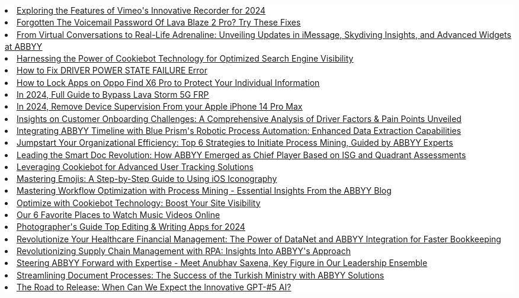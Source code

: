 <li><a href="https://vimeo-videos.techidaily.com/exploring-the-features-of-vimeos-innovative-recorder-for-2024/"><u>Exploring the Features of Vimeo's Innovative Recorder for 2024</u></a></li>
<li><a href="https://android-unlock.techidaily.com/forgotten-the-voicemail-password-of-lava-blaze-2-pro-try-these-fixes-by-drfone-android/"><u>Forgotten The Voicemail Password Of Lava Blaze 2 Pro? Try These Fixes</u></a></li>
<li><a href="https://solve-latest.techidaily.com/from-virtual-conversations-to-real-life-adrenaline-unveiling-updates-in-imessage-skydiving-insights-and-advanced-widgets-at-abbyy/"><u>From Virtual Conversations to Real-Life Adrenaline: Unveiling Updates in iMessage, Skydiving Insights, and Advanced Widgets at ABBYY</u></a></li>
<li><a href="https://solve-latest.techidaily.com/harnessing-the-power-of-cookiebot-technology-for-optimized-search-engine-visibility/"><u>Harnessing the Power of Cookiebot Technology for Optimized Search Engine Visibility</u></a></li>
<li><a href="https://win-howtos.techidaily.com/how-to-fix-driver-power-state-failure-error/"><u>How to Fix DRIVER POWER STATE FAILURE Error</u></a></li>
<li><a href="https://easy-unlock-android.techidaily.com/how-to-lock-apps-on-oppo-find-x6-pro-to-protect-your-individual-information-by-drfone-android/"><u>How to Lock Apps on Oppo Find X6 Pro to Protect Your Individual Information</u></a></li>
<li><a href="https://android-frp.techidaily.com/in-2024-full-guide-to-bypass-lava-storm-5g-frp-by-drfone-android/"><u>In 2024, Full Guide to Bypass Lava Storm 5G FRP</u></a></li>
<li><a href="https://ios-unlock.techidaily.com/in-2024-remove-device-supervision-from-your-apple-iphone-14-pro-max-by-drfone-ios/"><u>In 2024, Remove Device Supervision From your Apple iPhone 14 Pro Max</u></a></li>
<li><a href="https://solve-latest.techidaily.com/insights-on-customer-onboarding-challenges-a-comprehensive-analysis-of-driver-factors-and-pain-points-unveiled/"><u>Insights on Customer Onboarding Challenges: A Comprehensive Analysis of Driver Factors & Pain Points Unveiled</u></a></li>
<li><a href="https://solve-latest.techidaily.com/integrating-abbyy-timeline-with-blue-prisms-robotic-process-automation-enhanced-data-extraction-capabilities/"><u>Integrating ABBYY Timeline with Blue Prism's Robotic Process Automation: Enhanced Data Extraction Capabilities</u></a></li>
<li><a href="https://solve-latest.techidaily.com/jumpstart-your-organizational-efficiency-top-6-strategies-to-initiate-process-mining-guided-by-abbyy-experts/"><u>Jumpstart Your Organizational Efficiency: Top 6 Strategies to Initiate Process Mining, Guided by ABBYY Experts</u></a></li>
<li><a href="https://solve-latest.techidaily.com/leading-the-smart-doc-revolution-how-abbyy-emerged-as-chief-player-based-on-isg-and-quadrant-assessments/"><u>Leading the Smart Doc Revolution: How ABBYY Emerged as Chief Player Based on ISG and Quadrant Assessments</u></a></li>
<li><a href="https://solve-latest.techidaily.com/leveraging-cookiebot-for-advanced-user-tracking-solutions/"><u>Leveraging Cookiebot for Advanced User Tracking Solutions</u></a></li>
<li><a href="https://tech-recovery.techidaily.com/mastering-emojis-a-step-by-step-guide-to-using-ios-iconography/"><u>Mastering Emojis: A Step-by-Step Guide to Using iOS Iconography</u></a></li>
<li><a href="https://solve-latest.techidaily.com/mastering-workflow-optimization-with-process-mining-essential-insights-from-the-abbyy-blog/"><u>Mastering Workflow Optimization with Process Mining - Essential Insights From the ABBYY Blog</u></a></li>
<li><a href="https://solve-latest.techidaily.com/optimize-with-cookiebot-technology-boost-your-site-visibility/"><u>Optimize with Cookiebot Technology: Boost Your Site Visibility</u></a></li>
<li><a href="https://techno-recovery.techidaily.com/our-6-favorite-places-to-watch-music-videos-online/"><u>Our 6 Favorite Places to Watch Music Videos Online</u></a></li>
<li><a href="https://extra-skills.techidaily.com/photographers-guide-top-editing-and-writing-apps-for-2024/"><u>Photographer's Guide  Top Editing & Writing Apps for 2024</u></a></li>
<li><a href="https://solve-latest.techidaily.com/revolutionize-your-healthcare-financial-management-the-power-of-datanet-and-abbyy-integration-for-faster-bookkeeping/"><u>Revolutionize Your Healthcare Financial Management: The Power of DataNet and ABBYY Integration for Faster Bookkeeping</u></a></li>
<li><a href="https://solve-latest.techidaily.com/revolutionizing-supply-chain-management-with-rpa-insights-into-abbyys-approach/"><u>Revolutionizing Supply Chain Management with RPA: Insights Into ABBYY's Approach</u></a></li>
<li><a href="https://solve-latest.techidaily.com/steering-abbyy-forward-with-expertise-meet-anubhav-saxena-key-figure-in-our-leadership-ensemble/"><u>Steering ABBYY Forward with Expertise - Meet Anubhav Saxena, Key Figure in Our Leadership Ensemble</u></a></li>
<li><a href="https://solve-latest.techidaily.com/streamlining-document-processes-the-success-of-the-turkish-ministry-with-abbyy-solutions/"><u>Streamlining Document Processes: The Success of the Turkish Ministry with ABBYY Solutions</u></a></li>
<li><a href="https://tech-haven.techidaily.com/the-road-to-release-when-can-we-expect-the-innovative-gpt-5-ai/"><u>The Road to Release: When Can We Expect the Innovative GPT-#5 AI?</u></a></li>